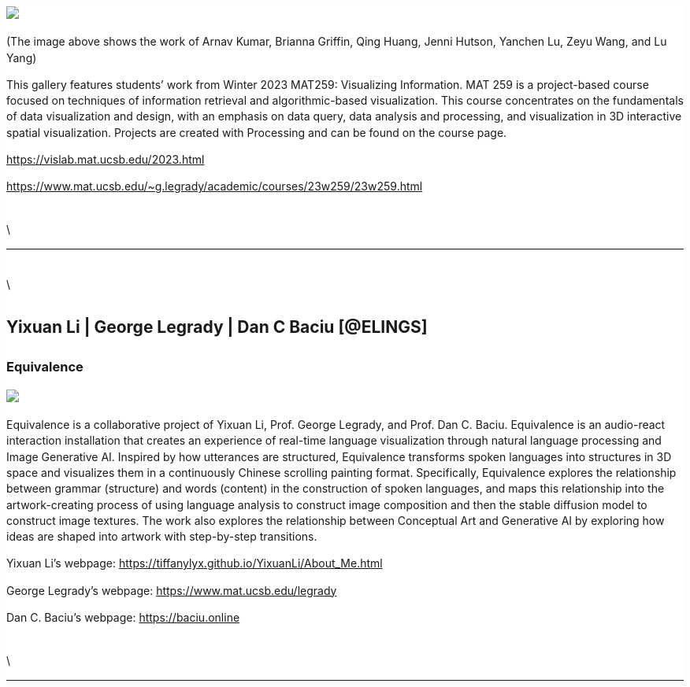 ![](image/George-Legrady-Data-Visualization.png)

(The image above shows the work of Arnav Kumar, Brianna Griffin, Qing Huang, Jenni Hutson, Yanchen Lu, Zeyu Wang, and Lu Yang)



This gallery features students’ work from Winter 2023 MAT259: Visualizing Information. MAT 259 is a project-based course focused on techniques of information retrieval and algorithmic-based visualization. This course concentrates on the fundamentals of data visualization and design, with an emphasis on data query, data analysis and processing, and visualization in 3D interactive spatial visualization. Projects are created with Processing and can be found on the course page.

<https://vislab.mat.ucsb.edu/2023.html>

<https://www.mat.ucsb.edu/~g.legrady/academic/courses/23w259/23w259.html>



\
\

------------------------------------------------------------------------

\
\



## Yixuan Li | George Legrady | Dan C Baciu [@ELINGS]

### Equivalence

![](image/Yixuan-Li-Equivalence.png)

Equivalence is a collaborative project of Yixuan Li, Prof. George Legrady, and Prof. Dan C. Baciu. Equivalence is an audio-react interaction installation that creates an experience of real-time language visualization through natural language processing and Image Generative AI. Inspired by how utterances are structured, Equivalence transforms spoken languages into structures in 3D space and visualizes them in a continuously Chinese scrolling painting format. Specifically, Equivalence explores the relationship between grammar (structure) and words (content) in the construction of spoken languages, and maps this relationship into the artwork-creating process of using language analysis to construct image composition and then the stable diffusion model to construct image textures. The work also explores the relationship between Conceptual Art and Generative AI by exploring how ideas are shaped into artwork with step-by-step transitions.

Yixuan Li’s webpage: <https://tiffanylyx.github.io/YixuanLi/About_Me.html>

George Legrady’s webpage: <https://www.mat.ucsb.edu/legrady>

Dan C. Baciu’s webpage: <https://baciu.online>



\
\

------------------------------------------------------------------------
